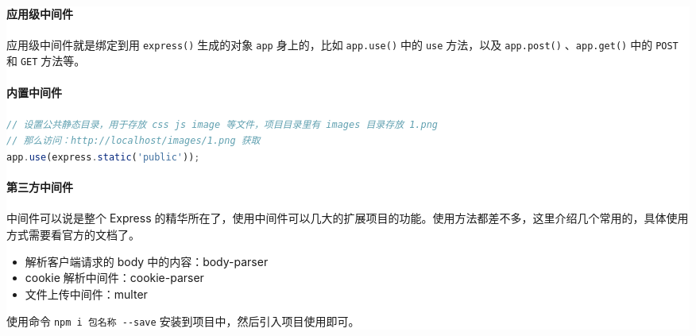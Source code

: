 #### 应用级中间件
应用级中间件就是绑定到用 `express()` 生成的对象 `app` 身上的，比如 `app.use()` 中的 `use` 方法，以及 `app.post()` 、`app.get()` 中的 `POST` 和 `GET` 方法等。
#### 内置中间件
```js
// 设置公共静态目录，用于存放 css js image 等文件，项目目录里有 images 目录存放 1.png
// 那么访问：http://localhost/images/1.png 获取
app.use(express.static('public'));
```
#### 第三方中间件
中间件可以说是整个 Express 的精华所在了，使用中间件可以几大的扩展项目的功能。使用方法都差不多，这里介绍几个常用的，具体使用方式需要看官方的文档了。
- 解析客户端请求的 body 中的内容：body-parser
- cookie 解析中间件：cookie-parser
- 文件上传中间件：multer

使用命令 `npm i 包名称 --save` 安装到项目中，然后引入项目使用即可。
